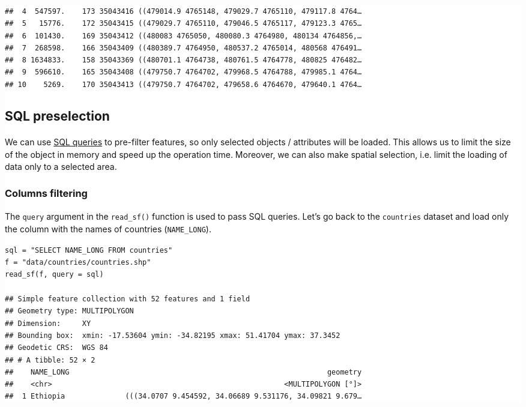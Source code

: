     ##  4  547597.    173 35043416 ((479014.9 4765148, 479029.7 4765110, 479117.8 4764…
    ##  5   15776.    172 35043415 ((479029.7 4765110, 479046.5 4765117, 479123.3 4765…
    ##  6  101430.    169 35043412 ((480083 4765050, 480080.3 4764980, 480134 4764856,…
    ##  7  268598.    166 35043409 ((480389.7 4764950, 480537.2 4765014, 480568 476491…
    ##  8 1634833.    158 35043369 ((480701.1 4764738, 480761.5 4764778, 480825 476482…
    ##  9  596610.    165 35043408 ((479750.7 4764702, 479968.5 4764788, 479985.1 4764…
    ## 10    5269.    170 35043413 ((479750.7 4764702, 479658.6 4764670, 479640.1 4764…

SQL preselection
----------------

We can use [SQL queries](https://en.wikipedia.org/wiki/SQL) to
pre-filter features, so only selected objects / attributes will be
loaded. This allows us to limit the size of the object in memory and
speed up the operation time. Moreover, we can also make spatial
selection, i.e. limit the loading of data only to a selected area.

### Columns filtering

The `query` argument in the `read_sf()` function is used to pass SQL
queries. Let’s go back to the `countries` dataset and load only the
column with the names of countries (`NAME_LONG`).

    sql = "SELECT NAME_LONG FROM countries"
    f = "data/countries/countries.shp"
    read_sf(f, query = sql)

    ## Simple feature collection with 52 features and 1 field
    ## Geometry type: MULTIPOLYGON
    ## Dimension:     XY
    ## Bounding box:  xmin: -17.53604 ymin: -34.82195 xmax: 51.41704 ymax: 37.3452
    ## Geodetic CRS:  WGS 84
    ## # A tibble: 52 × 2
    ##    NAME_LONG                                                            geometry
    ##    <chr>                                                      <MULTIPOLYGON [°]>
    ##  1 Ethiopia              (((34.0707 9.454592, 34.06689 9.531176, 34.09821 9.679…